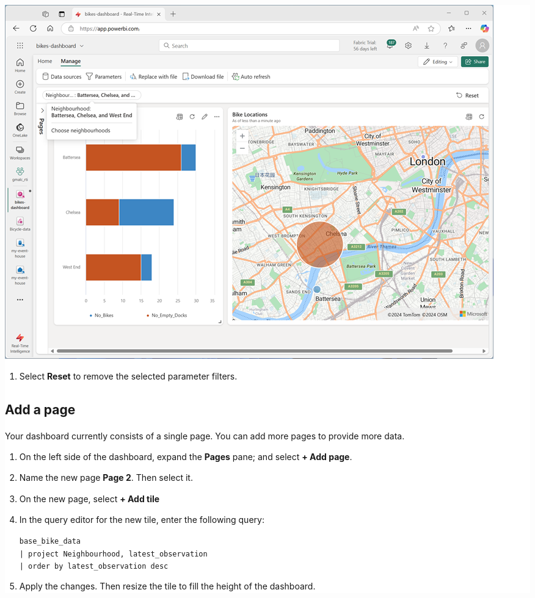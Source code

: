    ![A screenshot of a dashboard with parameters selected.](./Images/dashboard-parameters.png)

1. Select **Reset** to remove the selected parameter filters.

## Add a page

Your dashboard currently consists of a single page. You can add more pages to provide more data.

1. On the left side of the dashboard, expand the **Pages** pane; and select **+ Add page**.
1. Name the new page **Page 2**. Then select it.
1. On the new page, select **+ Add tile**
1. In the query editor for the new tile, enter the following query:

    ```kql
    base_bike_data
    | project Neighbourhood, latest_observation
    | order by latest_observation desc
    ```

1. Apply the changes. Then resize the tile to fill the height of the dashboard.

